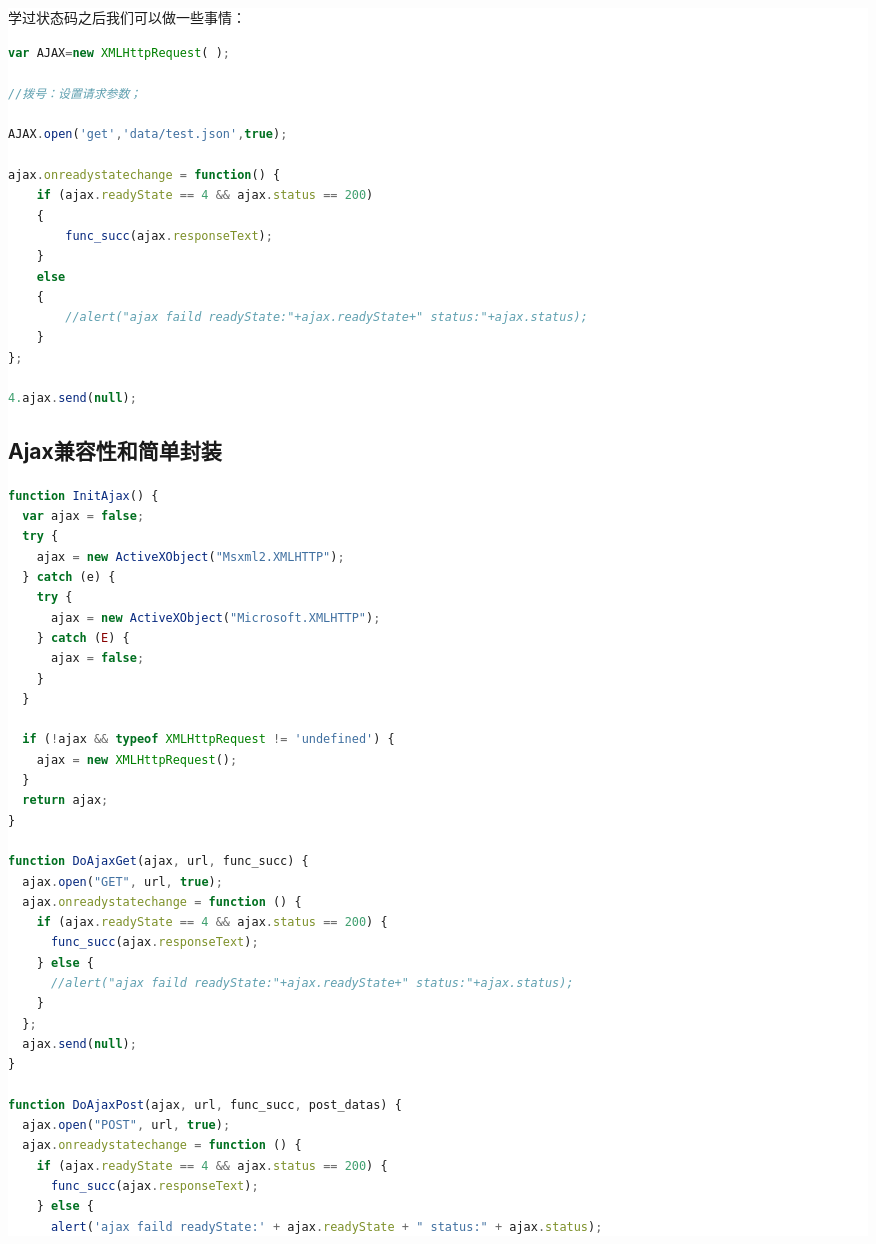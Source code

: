 

学过状态码之后我们可以做一些事情：

```js
var AJAX=new XMLHttpRequest( );

//拨号：设置请求参数；

AJAX.open('get','data/test.json',true);

ajax.onreadystatechange = function() {
    if (ajax.readyState == 4 && ajax.status == 200)
    {
        func_succ(ajax.responseText);
    }
    else
    {
        //alert("ajax faild readyState:"+ajax.readyState+" status:"+ajax.status);
    }
};

4.ajax.send(null);
```

## Ajax兼容性和简单封装

```js
function InitAjax() {
  var ajax = false;
  try {
    ajax = new ActiveXObject("Msxml2.XMLHTTP");
  } catch (e) {
    try {
      ajax = new ActiveXObject("Microsoft.XMLHTTP");
    } catch (E) {
      ajax = false;
    }
  }

  if (!ajax && typeof XMLHttpRequest != 'undefined') {
    ajax = new XMLHttpRequest();
  }
  return ajax;
}

function DoAjaxGet(ajax, url, func_succ) {
  ajax.open("GET", url, true);
  ajax.onreadystatechange = function () {
    if (ajax.readyState == 4 && ajax.status == 200) {
      func_succ(ajax.responseText);
    } else {
      //alert("ajax faild readyState:"+ajax.readyState+" status:"+ajax.status);
    }
  };
  ajax.send(null);
}

function DoAjaxPost(ajax, url, func_succ, post_datas) {
  ajax.open("POST", url, true);
  ajax.onreadystatechange = function () {
    if (ajax.readyState == 4 && ajax.status == 200) {
      func_succ(ajax.responseText);
    } else {
      alert('ajax faild readyState:' + ajax.readyState + " status:" + ajax.status);
```